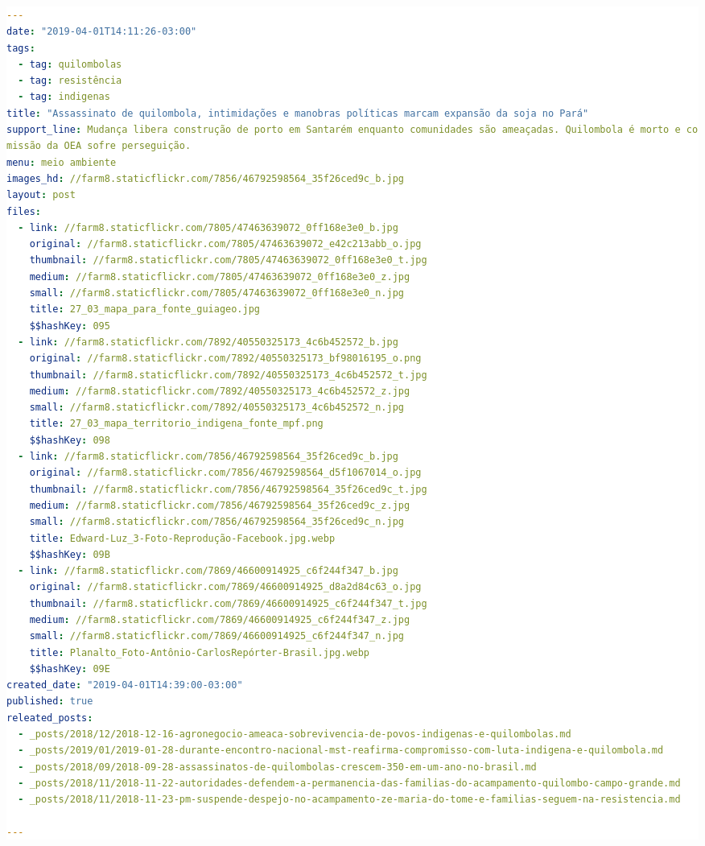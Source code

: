 ```yaml
---
date: "2019-04-01T14:11:26-03:00"
tags:
  - tag: quilombolas
  - tag: resistência
  - tag: indigenas
title: "Assassinato de quilombola, intimidações e manobras políticas marcam expansão da soja no Pará"
support_line: Mudança libera construção de porto em Santarém enquanto comunidades são ameaçadas. Quilombola é morto e comissão da OEA sofre perseguição.
menu: meio ambiente
images_hd: //farm8.staticflickr.com/7856/46792598564_35f26ced9c_b.jpg
layout: post
files:
  - link: //farm8.staticflickr.com/7805/47463639072_0ff168e3e0_b.jpg
    original: //farm8.staticflickr.com/7805/47463639072_e42c213abb_o.jpg
    thumbnail: //farm8.staticflickr.com/7805/47463639072_0ff168e3e0_t.jpg
    medium: //farm8.staticflickr.com/7805/47463639072_0ff168e3e0_z.jpg
    small: //farm8.staticflickr.com/7805/47463639072_0ff168e3e0_n.jpg
    title: 27_03_mapa_para_fonte_guiageo.jpg
    $$hashKey: 095
  - link: //farm8.staticflickr.com/7892/40550325173_4c6b452572_b.jpg
    original: //farm8.staticflickr.com/7892/40550325173_bf98016195_o.png
    thumbnail: //farm8.staticflickr.com/7892/40550325173_4c6b452572_t.jpg
    medium: //farm8.staticflickr.com/7892/40550325173_4c6b452572_z.jpg
    small: //farm8.staticflickr.com/7892/40550325173_4c6b452572_n.jpg
    title: 27_03_mapa_territorio_indigena_fonte_mpf.png
    $$hashKey: 098
  - link: //farm8.staticflickr.com/7856/46792598564_35f26ced9c_b.jpg
    original: //farm8.staticflickr.com/7856/46792598564_d5f1067014_o.jpg
    thumbnail: //farm8.staticflickr.com/7856/46792598564_35f26ced9c_t.jpg
    medium: //farm8.staticflickr.com/7856/46792598564_35f26ced9c_z.jpg
    small: //farm8.staticflickr.com/7856/46792598564_35f26ced9c_n.jpg
    title: Edward-Luz_3-Foto-Reprodução-Facebook.jpg.webp
    $$hashKey: 09B
  - link: //farm8.staticflickr.com/7869/46600914925_c6f244f347_b.jpg
    original: //farm8.staticflickr.com/7869/46600914925_d8a2d84c63_o.jpg
    thumbnail: //farm8.staticflickr.com/7869/46600914925_c6f244f347_t.jpg
    medium: //farm8.staticflickr.com/7869/46600914925_c6f244f347_z.jpg
    small: //farm8.staticflickr.com/7869/46600914925_c6f244f347_n.jpg
    title: Planalto_Foto-Antônio-CarlosRepórter-Brasil.jpg.webp
    $$hashKey: 09E
created_date: "2019-04-01T14:39:00-03:00"
published: true
releated_posts:
  - _posts/2018/12/2018-12-16-agronegocio-ameaca-sobrevivencia-de-povos-indigenas-e-quilombolas.md
  - _posts/2019/01/2019-01-28-durante-encontro-nacional-mst-reafirma-compromisso-com-luta-indigena-e-quilombola.md
  - _posts/2018/09/2018-09-28-assassinatos-de-quilombolas-crescem-350-em-um-ano-no-brasil.md
  - _posts/2018/11/2018-11-22-autoridades-defendem-a-permanencia-das-familias-do-acampamento-quilombo-campo-grande.md
  - _posts/2018/11/2018-11-23-pm-suspende-despejo-no-acampamento-ze-maria-do-tome-e-familias-seguem-na-resistencia.md

---
```
